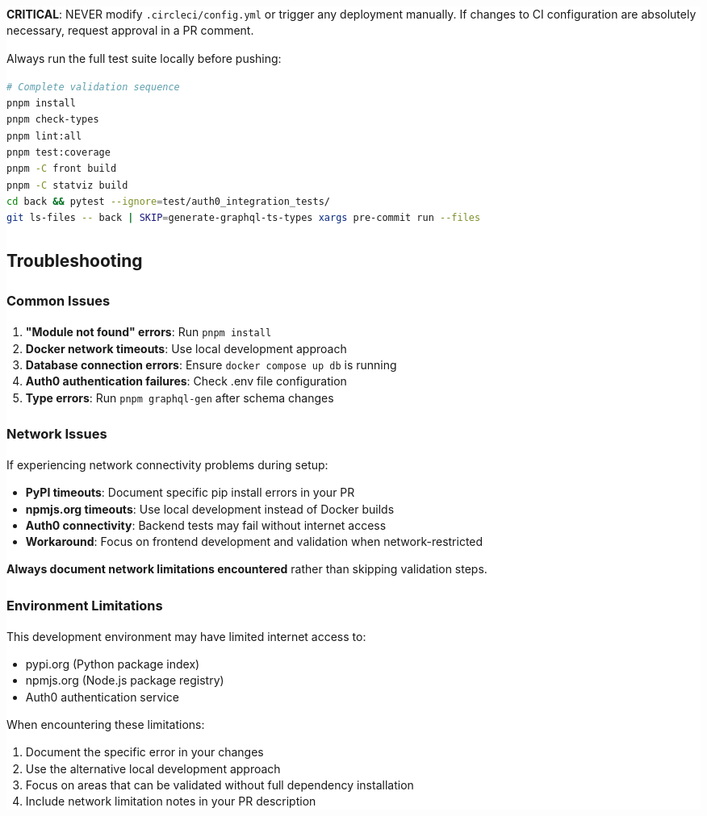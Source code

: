 **CRITICAL**: NEVER modify `.circleci/config.yml` or trigger any deployment manually. If changes to CI configuration are absolutely necessary, request approval in a PR comment.

Always run the full test suite locally before pushing:
```bash
# Complete validation sequence
pnpm install
pnpm check-types
pnpm lint:all
pnpm test:coverage
pnpm -C front build
pnpm -C statviz build
cd back && pytest --ignore=test/auth0_integration_tests/
git ls-files -- back | SKIP=generate-graphql-ts-types xargs pre-commit run --files
```

## Troubleshooting

### Common Issues
1. **"Module not found" errors**: Run `pnpm install` 
2. **Docker network timeouts**: Use local development approach
3. **Database connection errors**: Ensure `docker compose up db` is running
4. **Auth0 authentication failures**: Check .env file configuration
5. **Type errors**: Run `pnpm graphql-gen` after schema changes

### Network Issues
If experiencing network connectivity problems during setup:
- **PyPI timeouts**: Document specific pip install errors in your PR 
- **npmjs.org timeouts**: Use local development instead of Docker builds
- **Auth0 connectivity**: Backend tests may fail without internet access
- **Workaround**: Focus on frontend development and validation when network-restricted

**Always document network limitations encountered** rather than skipping validation steps.

### Environment Limitations
This development environment may have limited internet access to:
- pypi.org (Python package index)
- npmjs.org (Node.js package registry) 
- Auth0 authentication service

When encountering these limitations:
1. Document the specific error in your changes
2. Use the alternative local development approach
3. Focus on areas that can be validated without full dependency installation
4. Include network limitation notes in your PR description
